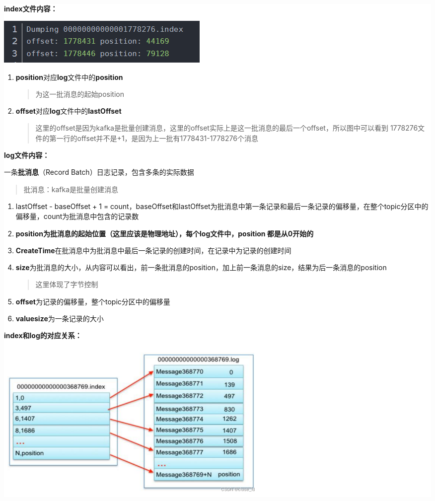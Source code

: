 **index文件内容：**

![tmp1E09](../../../resource/tmp1E09.png)

1. **position**对应**log**文件中的**position**

   > 为这一批消息的起始position

2. **offset**对应**log**文件中的**lastOffset** 

   > 这里的offset是因为kafka是批量创建消息，这里的offset实际上是这一批消息的最后一个offset，所以图中可以看到 1778276文件的第一行的offset并不是+1，是因为上一批有1778431-1778276个消息

**log文件内容：**

一条**批消息**（Record Batch）日志记录，包含多条的实际数据

> 批消息：kafka是批量创建消息

1. lastOffset - baseOffset + 1 = count，baseOffset和lastOffset为批消息中第一条记录和最后一条记录的偏移量，在整个topic分区中的偏移量，count为批消息中包含的记录数

2. **position为批消息的起始位置（这里应该是物理地址），每个log文件中，position 都是从0开始的**

3. **CreateTime**在批消息中为批消息中最后一条记录的创建时间，在记录中为记录的创建时间

4. **size**为批消息的大小，从内容可以看出，前一条批消息的position，加上前一条消息的size，结果为后一条消息的position

   > 这里体现了字节控制

5. **offset**为记录的偏移量，整个topic分区中的偏移量

6. **valuesize**为一条记录的大小

**index和log的对应关系：** 

<img src="../../../resource/3ce0e04b255b4b9f8affad97b954664f.png" alt="在这里插入图片描述" style="zoom: 67%;" />
